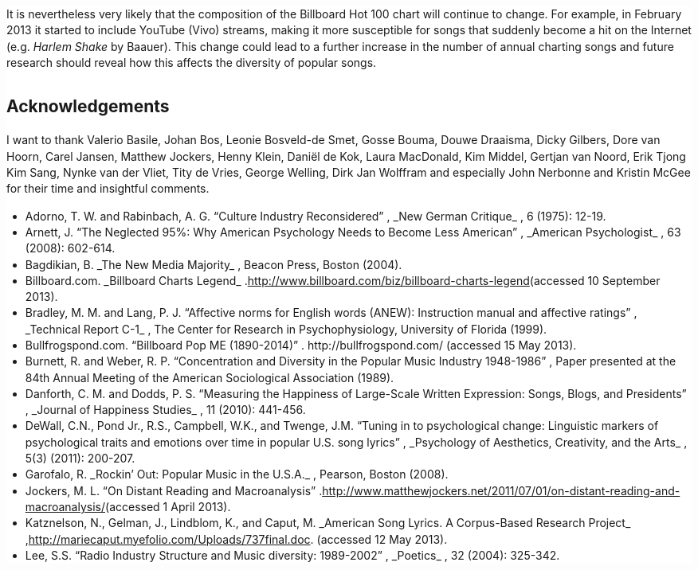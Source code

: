 It is nevertheless very likely that the composition of the Billboard Hot 100 chart will continue to change. For example, in February 2013 it started to include YouTube (Vivo) streams, making it more susceptible for songs that suddenly become a hit on the Internet (e.g. _Harlem Shake_ by Baauer). This change could lead to a further increase in the number of annual charting songs and future research should reveal how this affects the diversity of popular songs.




## Acknowledgements

I want to thank Valerio Basile, Johan Bos, Leonie Bosveld-de Smet, Gosse Bouma, Douwe Draaisma, Dicky Gilbers, Dore van Hoorn, Carel Jansen, Matthew Jockers, Henny Klein, Daniël de Kok, Laura MacDonald, Kim Middel, Gertjan van Noord, Erik Tjong Kim Sang, Nynke van der Vliet, Tity de Vries, George Welling, Dirk Jan Wolffram and especially John Nerbonne and Kristin McGee for their time and insightful comments.


[^1]: To obtain lyrics from online archives, a parser was written in Perl. It included instructions to retrieve the lyrics at random delay times to avoid bot detection (i.e. non-human behaviour) and potential blacklisting.
[^2]: The lyrics were predominantly retrieved from Lyrics.com. Additional lyrics were acquired from Top40db.net, metrolyrics.com, lyricsfreak.com and, to a lesser extent from lyrics.wikia.com, releaselyrics.com, lyricsmode.com, azlyrics.com, lyricsdomain.com, lyricstime.com, lyricsmania.com, and musicsonglyrics.com.
[^3]: See Google Books Ngram Viewer:[https://books.google.com/ngrams/graph?content=fuck,shit&year_start=1956&year_end=2014&corpus=15&smoothing=0&share=&direct_url=t1;,fuck;,c0;.t1;,shit;,c0](https://books.google.com/ngrams/graph?content=fuck,shit&year_start=1956&year_end=2014&corpus=15&smoothing=0&share=&direct_url=t1;,fuck;,c0;.t1;,shit;,c0)
[^4]: The number of annual charting songs began to increase again in 2005, especially in the lower chart regions.## Bibliography

<ul>
<li id="adorno1975">Adorno, T. W. and Rabinbach, A. G. “Culture Industry Reconsidered” , _New German Critique_ , 6 (1975): 12-19.
</li>
<li id="arnett2008">Arnett, J. “The Neglected 95%: Why American Psychology Needs to Become Less American” , _American Psychologist_ , 63 (2008): 602-614.
</li>
<li id="bagdikian2004">Bagdikian, B. _The New Media Majority_ , Beacon Press, Boston (2004).
</li>
<li id="billboard2013">Billboard.com. _Billboard Charts Legend_ .<a href="http://www.billboard.com/biz/billboard-charts-legend">http://www.billboard.com/biz/billboard-charts-legend</a>(accessed 10 September 2013).
</li>
<li id="bradley1999">Bradley, M. M. and Lang, P. J. “Affective norms for English words (ANEW): Instruction manual and affective ratings” , _Technical Report C-1_ , The Center for Research in Psychophysiology, University of Florida (1999).
</li>
<li id="bullfrog2013">Bullfrogspond.com. “Billboard Pop ME (1890-2014)” . http://bullfrogspond.com/ (accessed 15 May 2013).
</li>
<li id="burnett1989">Burnett, R. and Weber, R. P. “Concentration and Diversity in the Popular Music Industry 1948-1986” , Paper presented at the 84th Annual Meeting of the American Sociological Association (1989).
</li>
<li id="danforth2010">Danforth, C. M. and Dodds, P. S. “Measuring the Happiness of Large-Scale Written Expression: Songs, Blogs, and Presidents” , _Journal of Happiness Studies_ , 11 (2010): 441-456.
</li>
<li id="dewall2011">DeWall, C.N., Pond Jr., R.S., Campbell, W.K., and Twenge, J.M. “Tuning in to psychological change: Linguistic markers of psychological traits and emotions over time in popular U.S. song lyrics” , _Psychology of Aesthetics, Creativity, and the Arts_ , 5(3) (2011): 200-207.
</li>
<li id="garofalo2008">Garofalo, R. _Rockin’ Out: Popular Music in the U.S.A._ , Pearson, Boston (2008).
</li>
<li id="jockers2011">Jockers, M. L. “On Distant Reading and Macroanalysis” .<a href="http://www.matthewjockers.net/2011/07/01/on-distant-reading-and-macroanalysis/">http://www.matthewjockers.net/2011/07/01/on-distant-reading-and-macroanalysis/</a>(accessed 1 April 2013).
</li>
<li id="katznelson2011">Katznelson, N., Gelman, J., Lindblom, K., and Caput, M. _American Song Lyrics. A Corpus-Based Research Project_ ,<a href="http://mariecaput.myefolio.com/Uploads/737final.doc">http://mariecaput.myefolio.com/Uploads/737final.doc</a>. (accessed 12 May 2013).
</li>
<li id="lee2004">Lee, S.S. “Radio Industry Structure and Music diversity: 1989-2002” , _Poetics_ , 32 (2004): 325-342.
</li>